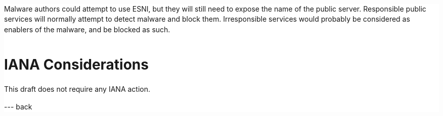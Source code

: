 Malware authors could attempt to use ESNI, but they will still
need to expose the name of the public server. Responsible
public services will normally attempt to detect malware and
block them. Irresponsible services would probably be considered
as enablers of the malware, and be blocked as such.

# IANA Considerations

This draft does not require any IANA action.











--- back











